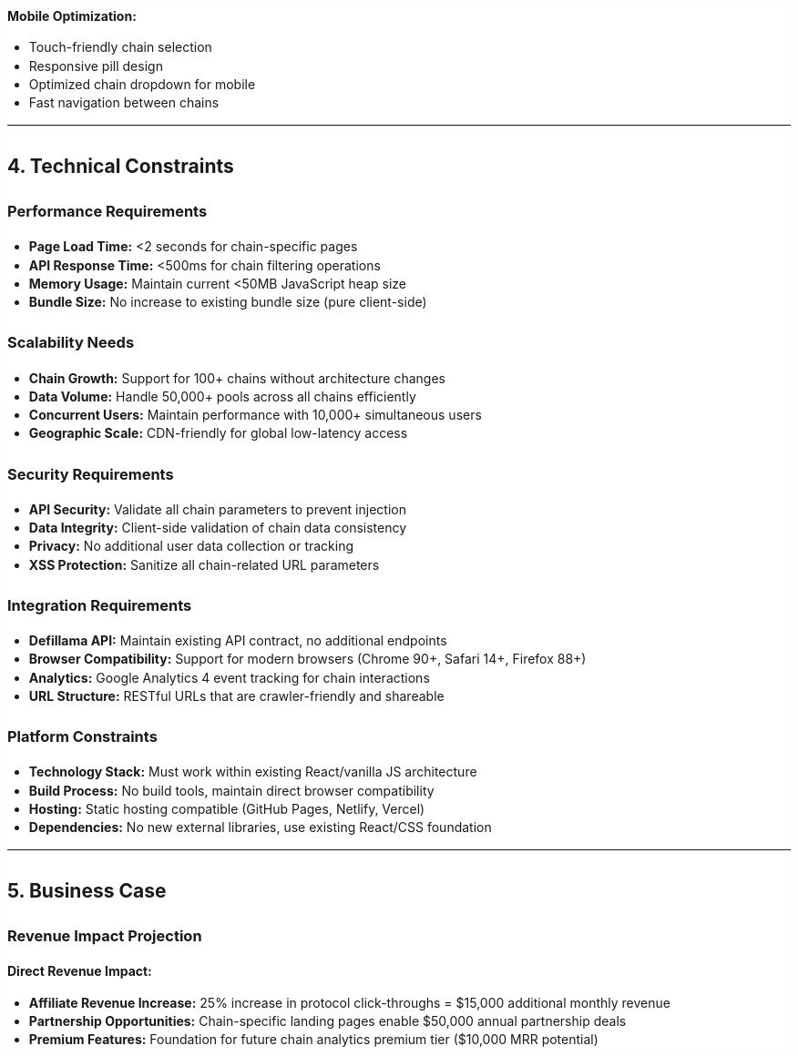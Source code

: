 **Mobile Optimization:**
- Touch-friendly chain selection
- Responsive pill design
- Optimized chain dropdown for mobile
- Fast navigation between chains

---

## 4. Technical Constraints

### Performance Requirements
- **Page Load Time:** <2 seconds for chain-specific pages
- **API Response Time:** <500ms for chain filtering operations
- **Memory Usage:** Maintain current <50MB JavaScript heap size
- **Bundle Size:** No increase to existing bundle size (pure client-side)

### Scalability Needs
- **Chain Growth:** Support for 100+ chains without architecture changes
- **Data Volume:** Handle 50,000+ pools across all chains efficiently
- **Concurrent Users:** Maintain performance with 10,000+ simultaneous users
- **Geographic Scale:** CDN-friendly for global low-latency access

### Security Requirements
- **API Security:** Validate all chain parameters to prevent injection
- **Data Integrity:** Client-side validation of chain data consistency
- **Privacy:** No additional user data collection or tracking
- **XSS Protection:** Sanitize all chain-related URL parameters

### Integration Requirements
- **Defillama API:** Maintain existing API contract, no additional endpoints
- **Browser Compatibility:** Support for modern browsers (Chrome 90+, Safari 14+, Firefox 88+)
- **Analytics:** Google Analytics 4 event tracking for chain interactions
- **URL Structure:** RESTful URLs that are crawler-friendly and shareable

### Platform Constraints
- **Technology Stack:** Must work within existing React/vanilla JS architecture
- **Build Process:** No build tools, maintain direct browser compatibility
- **Hosting:** Static hosting compatible (GitHub Pages, Netlify, Vercel)
- **Dependencies:** No new external libraries, use existing React/CSS foundation

---

## 5. Business Case

### Revenue Impact Projection

**Direct Revenue Impact:**
- **Affiliate Revenue Increase:** 25% increase in protocol click-throughs = $15,000 additional monthly revenue
- **Partnership Opportunities:** Chain-specific landing pages enable $50,000 annual partnership deals
- **Premium Features:** Foundation for future chain analytics premium tier ($10,000 MRR potential)
